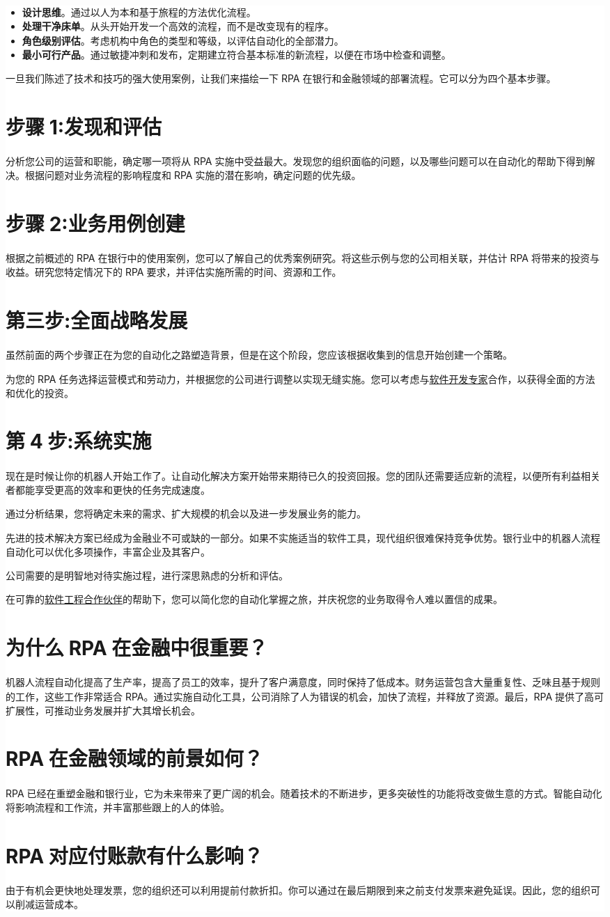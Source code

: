 *   **设计思维**。通过以人为本和基于旅程的方法优化流程。
*   **处理干净床单**。从头开始开发一个高效的流程，而不是改变现有的程序。
*   **角色级别评估**。考虑机构中角色的类型和等级，以评估自动化的全部潜力。
*   **最小可行产品**。通过敏捷冲刺和发布，定期建立符合基本标准的新流程，以便在市场中检查和调整。

一旦我们陈述了技术和技巧的强大使用案例，让我们来描绘一下 RPA 在银行和金融领域的部署流程。它可以分为四个基本步骤。

# 步骤 1:发现和评估

分析您公司的运营和职能，确定哪一项将从 RPA 实施中受益最大。发现您的组织面临的问题，以及哪些问题可以在自动化的帮助下得到解决。根据问题对业务流程的影响程度和 RPA 实施的潜在影响，确定问题的优先级。

# 步骤 2:业务用例创建

根据之前概述的 RPA 在银行中的使用案例，您可以了解自己的优秀案例研究。将这些示例与您的公司相关联，并估计 RPA 将带来的投资与收益。研究您特定情况下的 RPA 要求，并评估实施所需的时间、资源和工作。

# 第三步:全面战略发展

虽然前面的两个步骤正在为您的自动化之路塑造背景，但是在这个阶段，您应该根据收集到的信息开始创建一个策略。

为您的 RPA 任务选择运营模式和劳动力，并根据您的公司进行调整以实现无缝实施。您可以考虑与[软件开发专家](https://nix-united.com/blog/what-is-rpa-and-how-can-businesses-use-it-for-their-benefit/)合作，以获得全面的方法和优化的投资。

# 第 4 步:系统实施

现在是时候让你的机器人开始工作了。让自动化解决方案开始带来期待已久的投资回报。您的团队还需要适应新的流程，以便所有利益相关者都能享受更高的效率和更快的任务完成速度。

通过分析结果，您将确定未来的需求、扩大规模的机会以及进一步发展业务的能力。

先进的技术解决方案已经成为金融业不可或缺的一部分。如果不实施适当的软件工具，现代组织很难保持竞争优势。银行业中的机器人流程自动化可以优化多项操作，丰富企业及其客户。

公司需要的是明智地对待实施过程，进行深思熟虑的分析和评估。

在可靠的[软件工程合作伙伴](https://nix-united.com/blog/what-is-rpa-and-how-can-businesses-use-it-for-their-benefit/)的帮助下，您可以简化您的自动化掌握之旅，并庆祝您的业务取得令人难以置信的成果。

# 为什么 RPA 在金融中很重要？

机器人流程自动化提高了生产率，提高了员工的效率，提升了客户满意度，同时保持了低成本。财务运营包含大量重复性、乏味且基于规则的工作，这些工作非常适合 RPA。通过实施自动化工具，公司消除了人为错误的机会，加快了流程，并释放了资源。最后，RPA 提供了高可扩展性，可推动业务发展并扩大其增长机会。

# RPA 在金融领域的前景如何？

RPA 已经在重塑金融和银行业，它为未来带来了更广阔的机会。随着技术的不断进步，更多突破性的功能将改变做生意的方式。智能自动化将影响流程和工作流，并丰富那些跟上的人的体验。

# RPA 对应付账款有什么影响？

由于有机会更快地处理发票，您的组织还可以利用提前付款折扣。你可以通过在最后期限到来之前支付发票来避免延误。因此，您的组织可以削减运营成本。
